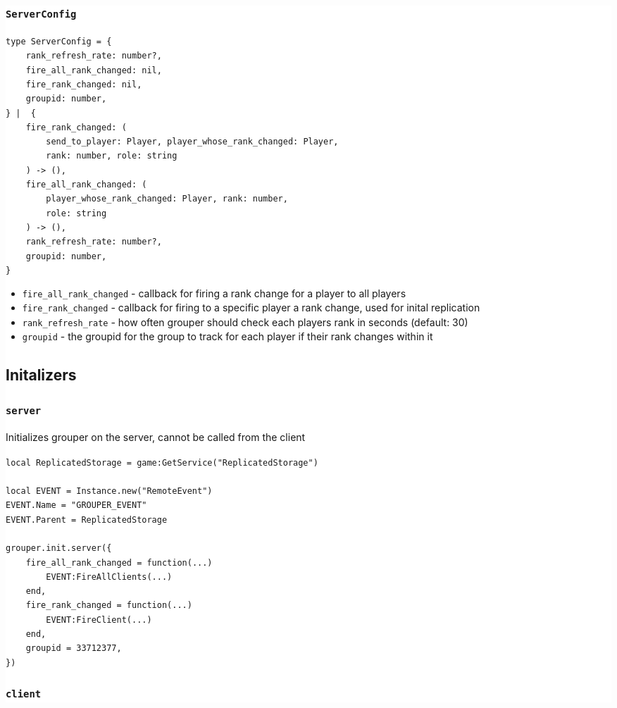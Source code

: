 ### `ServerConfig`

```luau
type ServerConfig = {
	rank_refresh_rate: number?,
	fire_all_rank_changed: nil,
	fire_rank_changed: nil,
	groupid: number,
} |  {
	fire_rank_changed: (
		send_to_player: Player, player_whose_rank_changed: Player, 
		rank: number, role: string
	) -> (),
	fire_all_rank_changed: (
		player_whose_rank_changed: Player, rank: number, 
		role: string
	) -> (),
	rank_refresh_rate: number?,
	groupid: number,
}
```
* `fire_all_rank_changed` - callback for firing a rank change for a player to all players
* `fire_rank_changed` - callback for firing to a specific player a rank change, used for inital replication
* `rank_refresh_rate` - how often grouper should check each players rank in seconds (default: 30)
* `groupid` - the groupid for the group to track for each player if their rank changes within it

## Initalizers

### `server`

Initializes grouper on the server, cannot be called from the client

```luau
local ReplicatedStorage = game:GetService("ReplicatedStorage")

local EVENT = Instance.new("RemoteEvent")
EVENT.Name = "GROUPER_EVENT"
EVENT.Parent = ReplicatedStorage

grouper.init.server({
	fire_all_rank_changed = function(...)
		EVENT:FireAllClients(...)
	end,
	fire_rank_changed = function(...)
		EVENT:FireClient(...)
	end,
	groupid = 33712377,
})
```

### `client`
